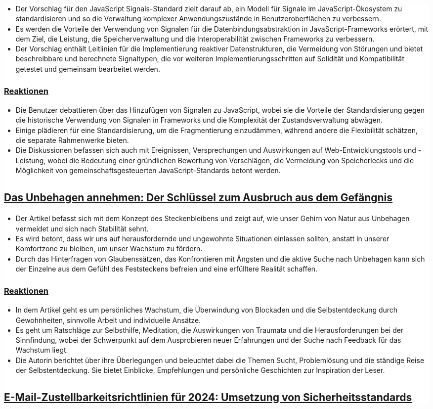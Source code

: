 - Der Vorschlag für den JavaScript Signals-Standard zielt darauf ab, ein Modell für Signale im JavaScript-Ökosystem zu standardisieren und so die Verwaltung komplexer Anwendungszustände in Benutzeroberflächen zu verbessern.
- Es werden die Vorteile der Verwendung von Signalen für die Datenbindungsabstraktion in JavaScript-Frameworks erörtert, mit dem Ziel, die Leistung, die Speicherverwaltung und die Interoperabilität zwischen Frameworks zu verbessern.
- Der Vorschlag enthält Leitlinien für die Implementierung reaktiver Datenstrukturen, die Vermeidung von Störungen und bietet beschreibbare und berechnete Signaltypen, die vor weiteren Implementierungsschritten auf Solidität und Kompatibilität getestet und gemeinsam bearbeitet werden.

### [Reaktionen](https://news.ycombinator.com/item?id=39886328)

- Die Benutzer debattieren über das Hinzufügen von Signalen zu JavaScript, wobei sie die Vorteile der Standardisierung gegen die historische Verwendung von Signalen in Frameworks und die Komplexität der Zustandsverwaltung abwägen.
- Einige plädieren für eine Standardisierung, um die Fragmentierung einzudämmen, während andere die Flexibilität schätzen, die separate Rahmenwerke bieten.
- Die Diskussionen befassen sich auch mit Ereignissen, Versprechungen und Auswirkungen auf Web-Entwicklungstools und -Leistung, wobei die Bedeutung einer gründlichen Bewertung von Vorschlägen, die Vermeidung von Speicherlecks und die Möglichkeit von gemeinschaftsgesteuerten JavaScript-Standards betont werden.

## [Das Unbehagen annehmen: Der Schlüssel zum Ausbruch aus dem Gefängnis](https://the-simulation-strategists.beehiiv.com/p/being-stuck)

- Der Artikel befasst sich mit dem Konzept des Steckenbleibens und zeigt auf, wie unser Gehirn von Natur aus Unbehagen vermeidet und sich nach Stabilität sehnt.
- Es wird betont, dass wir uns auf herausfordernde und ungewohnte Situationen einlassen sollten, anstatt in unserer Komfortzone zu bleiben, um unser Wachstum zu fördern.
- Durch das Hinterfragen von Glaubenssätzen, das Konfrontieren mit Ängsten und die aktive Suche nach Unbehagen kann sich der Einzelne aus dem Gefühl des Feststeckens befreien und eine erfülltere Realität schaffen.

### [Reaktionen](https://news.ycombinator.com/item?id=39884004)

- In dem Artikel geht es um persönliches Wachstum, die Überwindung von Blockaden und die Selbstentdeckung durch Gewohnheiten, sinnvolle Arbeit und individuelle Ansätze.
- Es geht um Ratschläge zur Selbsthilfe, Meditation, die Auswirkungen von Traumata und die Herausforderungen bei der Sinnfindung, wobei der Schwerpunkt auf dem Ausprobieren neuer Erfahrungen und der Suche nach Feedback für das Wachstum liegt.
- Die Autorin berichtet über ihre Überlegungen und beleuchtet dabei die Themen Sucht, Problemlösung und die ständige Reise der Selbstentdeckung. Sie bietet Einblicke, Empfehlungen und persönliche Geschichten zur Inspiration der Leser.

## [E-Mail-Zustellbarkeitsrichtlinien für 2024: Umsetzung von Sicherheitsstandards](https://www.xomedia.io/blog/a-deep-dive-into-email-deliverability/)

